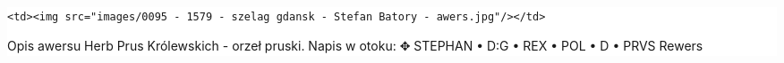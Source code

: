     <td><img src="images/0095 - 1579 - szelag gdansk - Stefan Batory - awers.jpg"/></td>
  </tr>
  <tr>
    <th>Opis awersu</th>
    <td>Herb Prus Królewskich - orzeł pruski. Napis w otoku: ✥ STEPHAN • D:G • REX • POL • D • PRVS</td>
  </tr>
  <tr>
    <th>Rewers</th>